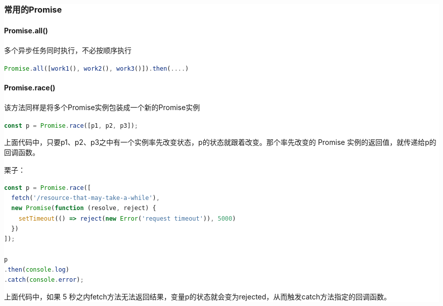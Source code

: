 

###  常用的Promise

####  Promise.all()

多个异步任务同时执行，不必按顺序执行

```javascript
Promise.all([work1(), work2(), work3()]).then(....)
```

####  Promise.race()

该方法同样是将多个Promise实例包装成一个新的Promise实例

```javascript
const p = Promise.race([p1, p2, p3]);
```

上面代码中，只要p1、p2、p3之中有一个实例率先改变状态，p的状态就跟着改变。那个率先改变的 Promise 实例的返回值，就传递给p的回调函数。

栗子：

```javascript
const p = Promise.race([
  fetch('/resource-that-may-take-a-while'),
  new Promise(function (resolve, reject) {
    setTimeout(() => reject(new Error('request timeout')), 5000)
  })
]);

p
.then(console.log)
.catch(console.error);
```

上面代码中，如果 5 秒之内fetch方法无法返回结果，变量p的状态就会变为rejected，从而触发catch方法指定的回调函数。

